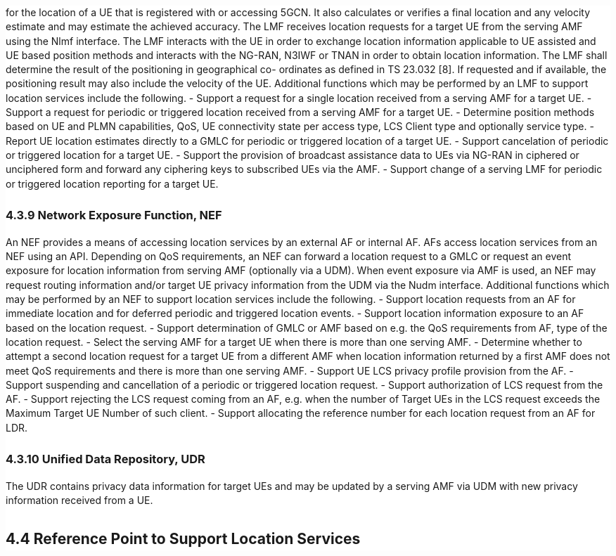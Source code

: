 for the location of a UE that is registered with or accessing 5GCN. It also
calculates or verifies a final location and any velocity estimate and may
estimate the achieved accuracy. The LMF receives location requests for a
target UE from the serving AMF using the Nlmf interface. The LMF interacts
with the UE in order to exchange location information applicable to UE
assisted and UE based position methods and interacts with the NG-RAN, N3IWF or
TNAN in order to obtain location information.
The LMF shall determine the result of the positioning in geographical co-
ordinates as defined in TS 23.032 [8]. If requested and if available, the
positioning result may also include the velocity of the UE.
Additional functions which may be performed by an LMF to support location
services include the following.
\- Support a request for a single location received from a serving AMF for a
target UE.
\- Support a request for periodic or triggered location received from a
serving AMF for a target UE.
\- Determine position methods based on UE and PLMN capabilities, QoS, UE
connectivity state per access type, LCS Client type and optionally service
type.
\- Report UE location estimates directly to a GMLC for periodic or triggered
location of a target UE.
\- Support cancelation of periodic or triggered location for a target UE.
\- Support the provision of broadcast assistance data to UEs via NG-RAN in
ciphered or unciphered form and forward any ciphering keys to subscribed UEs
via the AMF.
\- Support change of a serving LMF for periodic or triggered location
reporting for a target UE.
### 4.3.9 Network Exposure Function, NEF
An NEF provides a means of accessing location services by an external AF or
internal AF. AFs access location services from an NEF using an API. Depending
on QoS requirements, an NEF can forward a location request to a GMLC or
request an event exposure for location information from serving AMF
(optionally via a UDM). When event exposure via AMF is used, an NEF may
request routing information and/or target UE privacy information from the UDM
via the Nudm interface.
Additional functions which may be performed by an NEF to support location
services include the following.
\- Support location requests from an AF for immediate location and for
deferred periodic and triggered location events.
\- Support location information exposure to an AF based on the location
request.
\- Support determination of GMLC or AMF based on e.g. the QoS requirements
from AF, type of the location request.
\- Select the serving AMF for a target UE when there is more than one serving
AMF.
\- Determine whether to attempt a second location request for a target UE from
a different AMF when location information returned by a first AMF does not
meet QoS requirements and there is more than one serving AMF.
\- Support UE LCS privacy profile provision from the AF.
\- Support suspending and cancellation of a periodic or triggered location
request.
\- Support authorization of LCS request from the AF.
\- Support rejecting the LCS request coming from an AF, e.g. when the number
of Target UEs in the LCS request exceeds the Maximum Target UE Number of such
client.
\- Support allocating the reference number for each location request from an
AF for LDR.
### 4.3.10 Unified Data Repository, UDR
The UDR contains privacy data information for target UEs and may be updated by
a serving AMF via UDM with new privacy information received from a UE.
## 4.4 Reference Point to Support Location Services